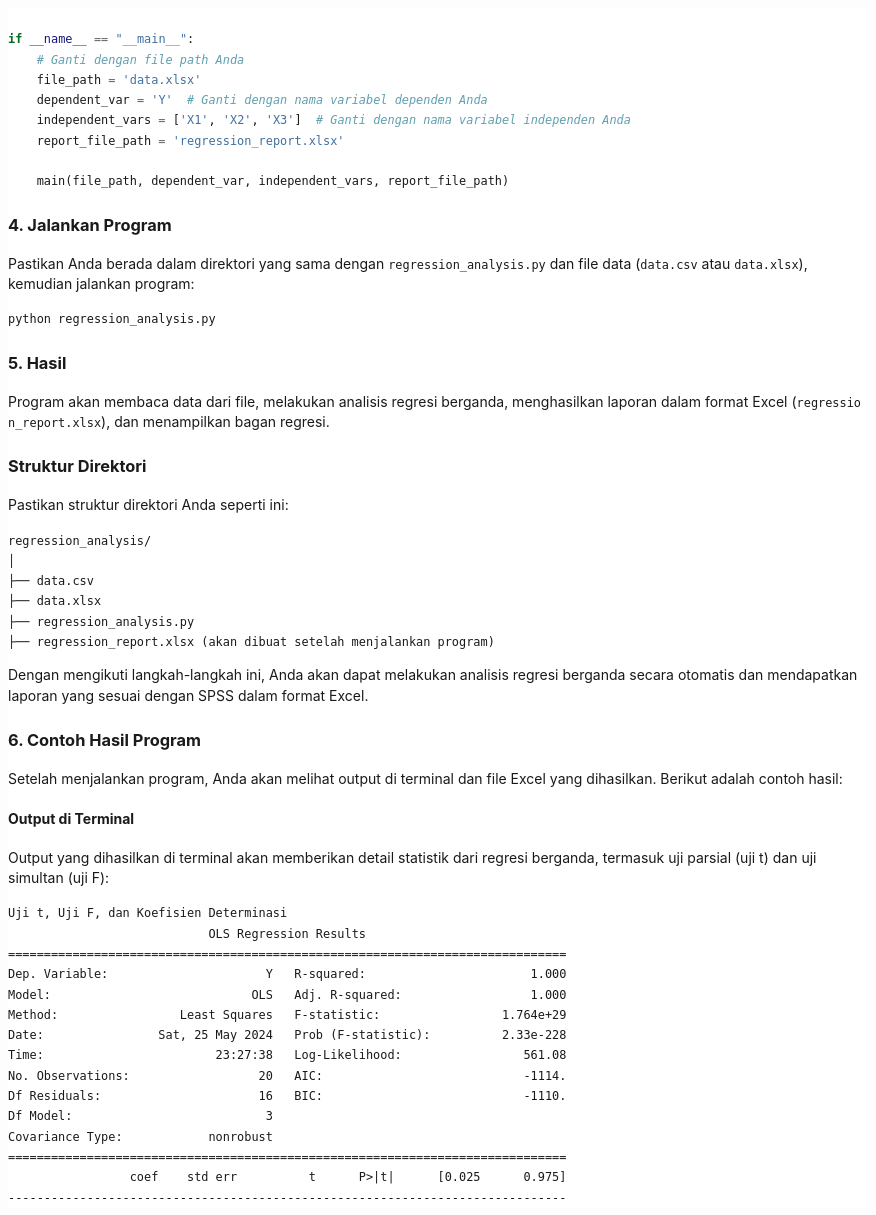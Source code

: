 ```python

if __name__ == "__main__":
    # Ganti dengan file path Anda
    file_path = 'data.xlsx'
    dependent_var = 'Y'  # Ganti dengan nama variabel dependen Anda
    independent_vars = ['X1', 'X2', 'X3']  # Ganti dengan nama variabel independen Anda
    report_file_path = 'regression_report.xlsx'

    main(file_path, dependent_var, independent_vars, report_file_path)
```

### 4. Jalankan Program

Pastikan Anda berada dalam direktori yang sama dengan `regression_analysis.py` dan file data (`data.csv` atau `data.xlsx`), kemudian jalankan program:

```bash
python regression_analysis.py
```

### 5. Hasil

Program akan membaca data dari file, melakukan analisis regresi berganda, menghasilkan laporan dalam format Excel (`regression_report.xlsx`), dan menampilkan bagan regresi.

### Struktur Direktori

Pastikan struktur direktori Anda seperti ini:

```
regression_analysis/
│
├── data.csv
├── data.xlsx
├── regression_analysis.py
├── regression_report.xlsx (akan dibuat setelah menjalankan program)
```

Dengan mengikuti langkah-langkah ini, Anda akan dapat melakukan analisis regresi berganda secara otomatis dan mendapatkan laporan yang sesuai dengan SPSS dalam format Excel.

### 6. Contoh Hasil Program

Setelah menjalankan program, Anda akan melihat output di terminal dan file Excel yang dihasilkan. Berikut adalah contoh hasil:

#### Output di Terminal

Output yang dihasilkan di terminal akan memberikan detail statistik dari regresi berganda, termasuk uji parsial (uji t) dan uji simultan (uji F):

```
Uji t, Uji F, dan Koefisien Determinasi
                            OLS Regression Results
==============================================================================
Dep. Variable:                      Y   R-squared:                       1.000
Model:                            OLS   Adj. R-squared:                  1.000
Method:                 Least Squares   F-statistic:                 1.764e+29
Date:                Sat, 25 May 2024   Prob (F-statistic):          2.33e-228
Time:                        23:27:38   Log-Likelihood:                 561.08
No. Observations:                  20   AIC:                            -1114.
Df Residuals:                      16   BIC:                            -1110.
Df Model:                           3
Covariance Type:            nonrobust
==============================================================================
                 coef    std err          t      P>|t|      [0.025      0.975]
------------------------------------------------------------------------------
```